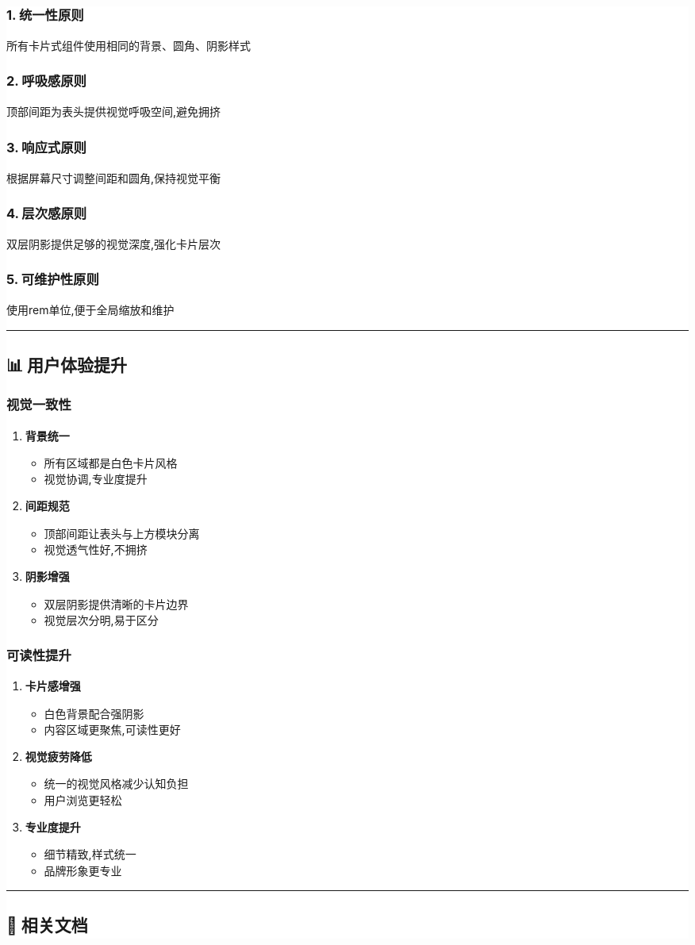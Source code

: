 ### 1. **统一性原则**
所有卡片式组件使用相同的背景、圆角、阴影样式

### 2. **呼吸感原则**
顶部间距为表头提供视觉呼吸空间,避免拥挤

### 3. **响应式原则**
根据屏幕尺寸调整间距和圆角,保持视觉平衡

### 4. **层次感原则**
双层阴影提供足够的视觉深度,强化卡片层次

### 5. **可维护性原则**
使用rem单位,便于全局缩放和维护

---

## 📊 用户体验提升

### 视觉一致性

1. **背景统一**
   - 所有区域都是白色卡片风格
   - 视觉协调,专业度提升

2. **间距规范**
   - 顶部间距让表头与上方模块分离
   - 视觉透气性好,不拥挤

3. **阴影增强**
   - 双层阴影提供清晰的卡片边界
   - 视觉层次分明,易于区分

### 可读性提升

1. **卡片感增强**
   - 白色背景配合强阴影
   - 内容区域更聚焦,可读性更好

2. **视觉疲劳降低**
   - 统一的视觉风格减少认知负担
   - 用户浏览更轻松

3. **专业度提升**
   - 细节精致,样式统一
   - 品牌形象更专业

---

## 🔗 相关文档
